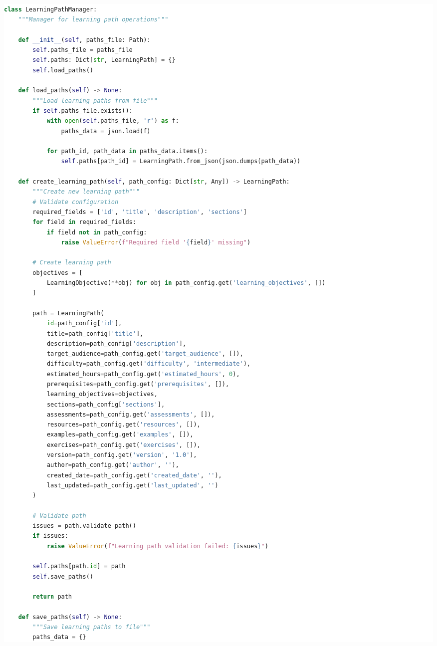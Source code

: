 ```python
class LearningPathManager:
    """Manager for learning path operations"""

    def __init__(self, paths_file: Path):
        self.paths_file = paths_file
        self.paths: Dict[str, LearningPath] = {}
        self.load_paths()

    def load_paths(self) -> None:
        """Load learning paths from file"""
        if self.paths_file.exists():
            with open(self.paths_file, 'r') as f:
                paths_data = json.load(f)

            for path_id, path_data in paths_data.items():
                self.paths[path_id] = LearningPath.from_json(json.dumps(path_data))

    def create_learning_path(self, path_config: Dict[str, Any]) -> LearningPath:
        """Create new learning path"""
        # Validate configuration
        required_fields = ['id', 'title', 'description', 'sections']
        for field in required_fields:
            if field not in path_config:
                raise ValueError(f"Required field '{field}' missing")

        # Create learning path
        objectives = [
            LearningObjective(**obj) for obj in path_config.get('learning_objectives', [])
        ]

        path = LearningPath(
            id=path_config['id'],
            title=path_config['title'],
            description=path_config['description'],
            target_audience=path_config.get('target_audience', []),
            difficulty=path_config.get('difficulty', 'intermediate'),
            estimated_hours=path_config.get('estimated_hours', 0),
            prerequisites=path_config.get('prerequisites', []),
            learning_objectives=objectives,
            sections=path_config['sections'],
            assessments=path_config.get('assessments', []),
            resources=path_config.get('resources', []),
            examples=path_config.get('examples', []),
            exercises=path_config.get('exercises', []),
            version=path_config.get('version', '1.0'),
            author=path_config.get('author', ''),
            created_date=path_config.get('created_date', ''),
            last_updated=path_config.get('last_updated', '')
        )

        # Validate path
        issues = path.validate_path()
        if issues:
            raise ValueError(f"Learning path validation failed: {issues}")

        self.paths[path.id] = path
        self.save_paths()

        return path

    def save_paths(self) -> None:
        """Save learning paths to file"""
        paths_data = {}
```